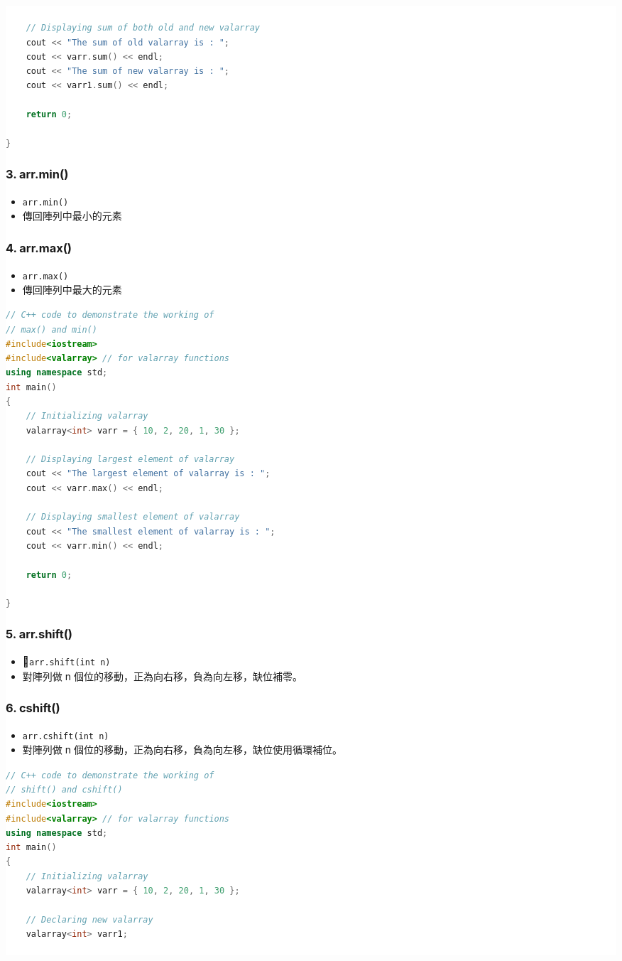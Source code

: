 ```Cpp
	
	// Displaying sum of both old and new valarray
	cout << "The sum of old valarray is : ";
	cout << varr.sum() << endl;
	cout << "The sum of new valarray is : ";
	cout << varr1.sum() << endl;

	return 0;
	
}
```
### 3. arr.min()
+ `arr.min()`
+ 傳回陣列中最小的元素
### 4. arr.max()
+ `arr.max()`
+ 傳回陣列中最大的元素
```Cpp
// C++ code to demonstrate the working of
// max() and min()
#include<iostream>
#include<valarray> // for valarray functions
using namespace std;
int main()
{
	// Initializing valarray
	valarray<int> varr = { 10, 2, 20, 1, 30 };
	
	// Displaying largest element of valarray
	cout << "The largest element of valarray is : ";
	cout << varr.max() << endl;
	
	// Displaying smallest element of valarray
	cout << "The smallest element of valarray is : ";
	cout << varr.min() << endl;

	return 0;
	
}

```
### 5. arr.shift()
+ `arr.shift(int n)`
+ 對陣列做 n 個位的移動，正為向右移，負為向左移，缺位補零。
### 6. cshift()
+ `arr.cshift(int n)`
+ 對陣列做 n 個位的移動，正為向右移，負為向左移，缺位使用循環補位。
```Cpp
// C++ code to demonstrate the working of
// shift() and cshift()
#include<iostream>
#include<valarray> // for valarray functions
using namespace std;
int main()
{
	// Initializing valarray
	valarray<int> varr = { 10, 2, 20, 1, 30 };
	
	// Declaring new valarray
	valarray<int> varr1;
	
```